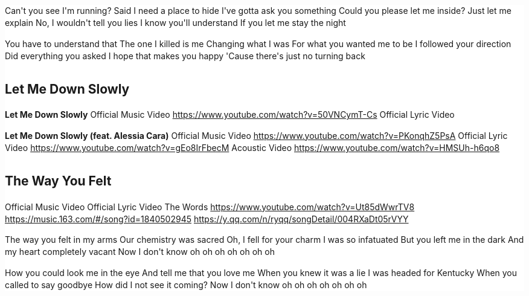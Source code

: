 Can't you see I'm running?
Said I need a place to hide
I've gotta ask you something
Could you please let me inside?
Just let me explain
No, I wouldn't tell you lies
I know you'll understand
If you let me stay the night

You have to understand that
The one I killed is me
Changing what I was
For what you wanted me to be
I followed your direction
Did everything you asked
I hope that makes you happy
'Cause there's just no turning back

## Let Me Down Slowly

**Let Me Down Slowly**
Official Music Video https://www.youtube.com/watch?v=50VNCymT-Cs
Official Lyric Video 

**Let Me Down Slowly (feat. Alessia Cara)**
Official Music Video https://www.youtube.com/watch?v=PKonqhZ5PsA
Official Lyric Video https://www.youtube.com/watch?v=gEo8IrFbecM
Acoustic Video https://www.youtube.com/watch?v=HMSUh-h6qo8

## The Way You Felt

Official Music Video 
Official Lyric Video 
The Words https://www.youtube.com/watch?v=Ut85dWwrTV8
https://music.163.com/#/song?id=1840502945
https://y.qq.com/n/ryqq/songDetail/004RXaDt05rVYY

The way you felt in my arms
Our chemistry was sacred
Oh, I fell for your charm
I was so infatuated
But you left me in the dark
And my heart completely vacant
Now I don't know oh oh oh oh oh oh oh

How you could look me in the eye
And tell me that you love me
When you knew it was a lie
I was headed for Kentucky
When you called to say goodbye
How did I not see it coming?
Now I don't know oh oh oh oh oh oh oh
